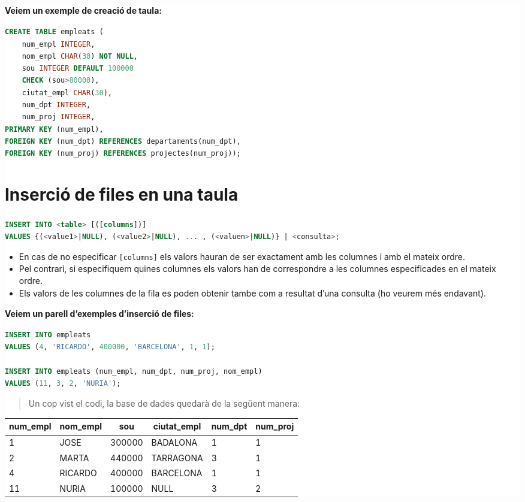 </aside>

**Veiem un exemple de creació de taula:**

```sql
CREATE TABLE empleats ( 
	num_empl INTEGER,
	nom_empl CHAR(30) NOT NULL,
	sou INTEGER DEFAULT 100000
	CHECK (sou>80000),
	ciutat_empl CHAR(30),
	num_dpt INTEGER,
	num_proj INTEGER,
PRIMARY KEY (num_empl),
FOREIGN KEY (num_dpt) REFERENCES departaments(num_dpt),
FOREIGN KEY (num_proj) REFERENCES projectes(num_proj));
```

# Inserció de files en una taula

```sql
INSERT INTO <table> [([columns])]
VALUES {(<value1>|NULL), (<value2>|NULL), ... , (<valuen>|NULL)} | <consulta>;
```

- En cas de no especificar `[columns]` els valors hauran de ser exactament amb les columnes i amb el mateix ordre.
- Pel contrari, si especifiquem quines columnes els valors han de correspondre a les columnes especificades en el mateix ordre.
- Els valors de les columnes de la fila es poden obtenir tambe com a resultat d’una consulta (ho veurem més endavant).

**Veiem un parell d’exemples d’inserció de files:**

```sql
INSERT INTO empleats
VALUES (4, 'RICARDO', 400000, 'BARCELONA', 1, 1);

INSERT INTO empleats (num_empl, num_dpt, num_proj, nom_empl)
VALUES (11, 3, 2, 'NURIA');
```

> Un cop vist el codi, la base de dades quedarà de la següent manera:
> 

| num_empl | nom_empl | sou | ciutat_empl | num_dpt | num_proj |
| --- | --- | --- | --- | --- | --- |
| 1 | JOSE | 300000 | BADALONA | 1 | 1 |
| 2 | MARTA | 440000 | TARRAGONA | 3 | 1 |
| 4 | RICARDO | 400000 | BARCELONA | 1 | 1 |
| 11 | NURIA | 100000 | NULL | 3 | 2 |
